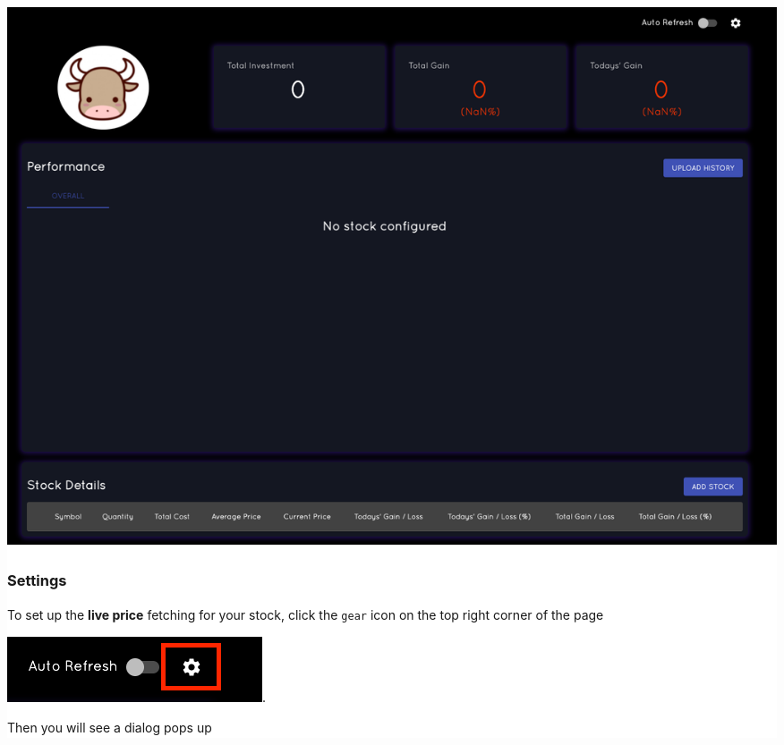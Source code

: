 ![initial page](/docs/init.png)
### Settings
To set up the **live price** fetching for your stock, click the `gear` icon on the top right corner of the page 

![setting icon](/docs/settings_icon.png). 

Then you will see a dialog pops up 
